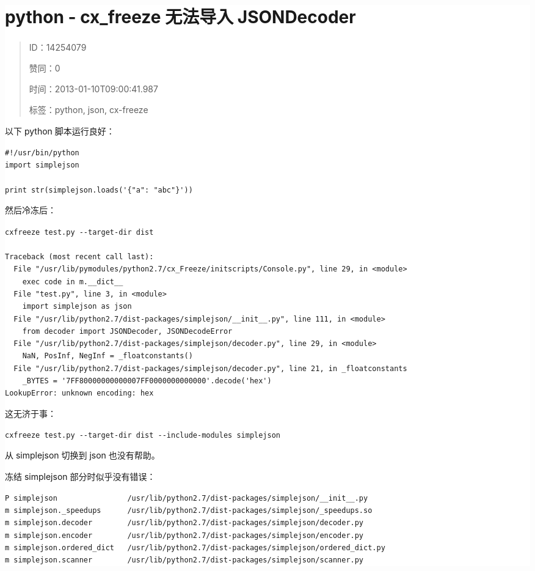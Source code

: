 # python - cx_freeze 无法导入 JSONDecoder

> ID：14254079
> 
> 赞同：0
> 
> 时间：2013-01-10T09:00:41.987
> 
> 标签：python, json, cx-freeze

以下 python 脚本运行良好：

```
#!/usr/bin/python
import simplejson

print str(simplejson.loads('{"a": "abc"}')) 
```

然后冷冻后：

```
cxfreeze test.py --target-dir dist

Traceback (most recent call last):
  File "/usr/lib/pymodules/python2.7/cx_Freeze/initscripts/Console.py", line 29, in <module>
    exec code in m.__dict__
  File "test.py", line 3, in <module>
    import simplejson as json
  File "/usr/lib/python2.7/dist-packages/simplejson/__init__.py", line 111, in <module>
    from decoder import JSONDecoder, JSONDecodeError
  File "/usr/lib/python2.7/dist-packages/simplejson/decoder.py", line 29, in <module>
    NaN, PosInf, NegInf = _floatconstants()
  File "/usr/lib/python2.7/dist-packages/simplejson/decoder.py", line 21, in _floatconstants
    _BYTES = '7FF80000000000007FF0000000000000'.decode('hex')
LookupError: unknown encoding: hex 
```

这无济于事：

```
cxfreeze test.py --target-dir dist --include-modules simplejson 
```

从 simplejson 切换到 json 也没有帮助。

冻结 simplejson 部分时似乎没有错误：

```
P simplejson                /usr/lib/python2.7/dist-packages/simplejson/__init__.py
m simplejson._speedups      /usr/lib/python2.7/dist-packages/simplejson/_speedups.so
m simplejson.decoder        /usr/lib/python2.7/dist-packages/simplejson/decoder.py
m simplejson.encoder        /usr/lib/python2.7/dist-packages/simplejson/encoder.py
m simplejson.ordered_dict   /usr/lib/python2.7/dist-packages/simplejson/ordered_dict.py
m simplejson.scanner        /usr/lib/python2.7/dist-packages/simplejson/scanner.py 
```
